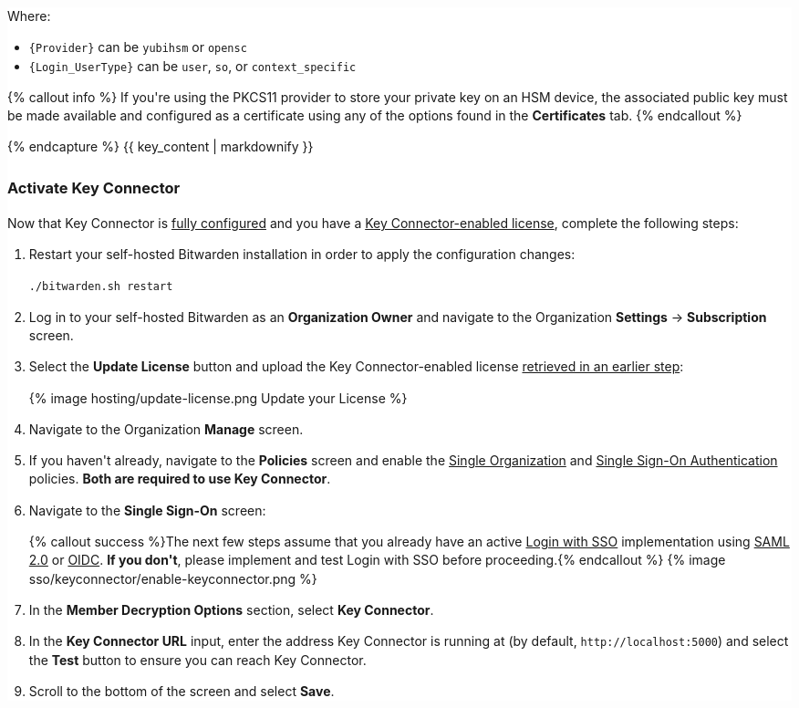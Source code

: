Where:
- `{Provider}` can be `yubihsm` or `opensc`
- `{Login_UserType}` can be `user`, `so`, or `context_specific`

{% callout info %}
If you're using the PKCS11 provider to store your private key on an HSM device, the associated public key must be made available and configured as a certificate using any of the options found in the **Certificates** tab.
{% endcallout %}

{% endcapture %}
{{ key_content | markdownify }}
  </div>
</div>

### Activate Key Connector

Now that Key Connector is [fully configured](#configure-key-connector) and you have a [Key Connector-enabled license](#obtain-a-new-license), complete the following steps:

1. Restart your self-hosted Bitwarden installation in order to apply the configuration changes:

   ```
   ./bitwarden.sh restart
   ```
2. Log in to your self-hosted Bitwarden as an **Organization Owner** and navigate to the Organization **Settings** &rarr; **Subscription** screen.
3. Select the **Update License** button and upload the Key Connector-enabled license [retrieved in an earlier step](#obtain-new-license-file):

   {% image hosting/update-license.png Update your License %}
3. Navigate to the Organization **Manage** screen.
4. If you haven't already, navigate to the **Policies** screen and enable the [Single Organization]({{site.baseurl}}/article/policies/#single-organization) and [Single Sign-On Authentication]({{site.baseurl}}/article/policies/#single-sign-on-authentication) policies. **Both are required to use Key Connector**.
5. Navigate to the **Single Sign-On** screen:

   {% callout success %}The next few steps assume that you already have an active [Login with SSO]({{site.baseurl}}/article/about-sso/) implementation using [SAML 2.0]({{site.baseurl}}/article/configure-sso-saml/) or [OIDC]({{site.baseurl}}/article/configure-sso-oidc/). **If you don't**, please implement and test Login with SSO before proceeding.{% endcallout %}
   {% image sso/keyconnector/enable-keyconnector.png %}
6. In the **Member Decryption Options** section, select **Key Connector**.
7. In the **Key Connector URL** input, enter the address Key Connector is running at (by default, `http://localhost:5000`) and select the **Test** button to ensure you can reach Key Connector.
8. Scroll to the bottom of the screen and select **Save**.
